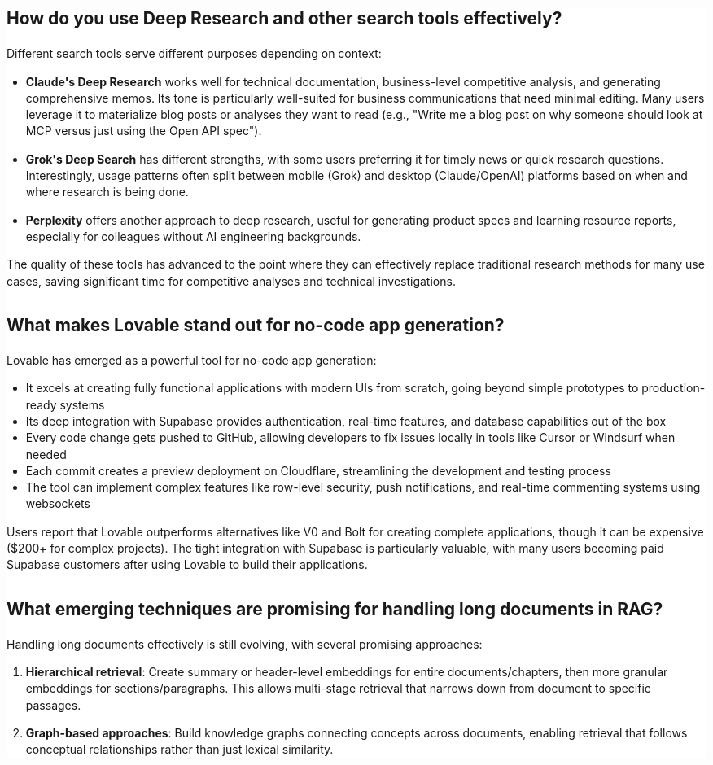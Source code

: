 ## How do you use Deep Research and other search tools effectively?

Different search tools serve different purposes depending on context:

- **Claude's Deep Research** works well for technical documentation, business-level competitive analysis, and generating comprehensive memos. Its tone is particularly well-suited for business communications that need minimal editing. Many users leverage it to materialize blog posts or analyses they want to read (e.g., "Write me a blog post on why someone should look at MCP versus just using the Open API spec").

- **Grok's Deep Search** has different strengths, with some users preferring it for timely news or quick research questions. Interestingly, usage patterns often split between mobile (Grok) and desktop (Claude/OpenAI) platforms based on when and where research is being done.

- **Perplexity** offers another approach to deep research, useful for generating product specs and learning resource reports, especially for colleagues without AI engineering backgrounds.

The quality of these tools has advanced to the point where they can effectively replace traditional research methods for many use cases, saving significant time for competitive analyses and technical investigations.

## What makes Lovable stand out for no-code app generation?

Lovable has emerged as a powerful tool for no-code app generation:

- It excels at creating fully functional applications with modern UIs from scratch, going beyond simple prototypes to production-ready systems
- Its deep integration with Supabase provides authentication, real-time features, and database capabilities out of the box
- Every code change gets pushed to GitHub, allowing developers to fix issues locally in tools like Cursor or Windsurf when needed
- Each commit creates a preview deployment on Cloudflare, streamlining the development and testing process
- The tool can implement complex features like row-level security, push notifications, and real-time commenting systems using websockets

Users report that Lovable outperforms alternatives like V0 and Bolt for creating complete applications, though it can be expensive ($200+ for complex projects). The tight integration with Supabase is particularly valuable, with many users becoming paid Supabase customers after using Lovable to build their applications.

## What emerging techniques are promising for handling long documents in RAG?

Handling long documents effectively is still evolving, with several promising approaches:

1. **Hierarchical retrieval**: Create summary or header-level embeddings for entire documents/chapters, then more granular embeddings for sections/paragraphs. This allows multi-stage retrieval that narrows down from document to specific passages.

1. **Graph-based approaches**: Build knowledge graphs connecting concepts across documents, enabling retrieval that follows conceptual relationships rather than just lexical similarity.
